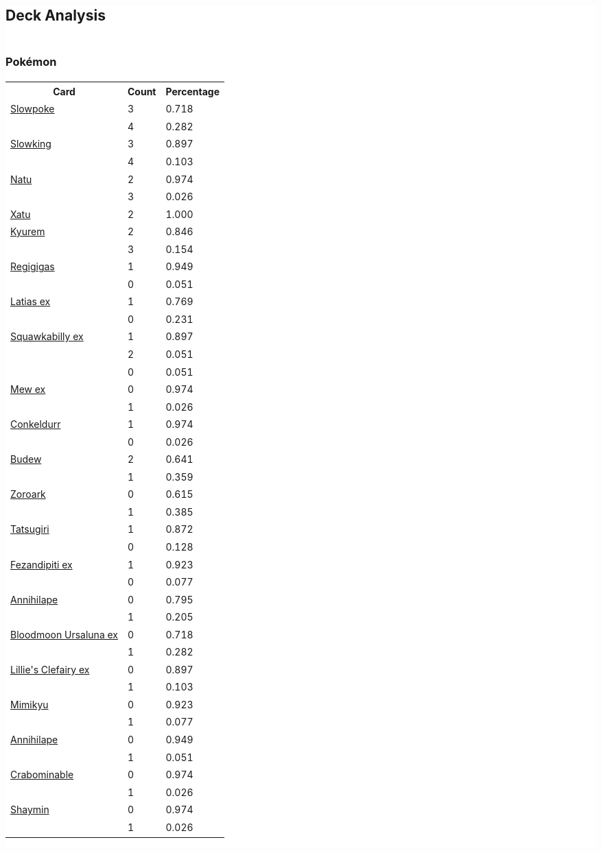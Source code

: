 
## Deck Analysis

<div style="display: flex; flex-wrap: wrap;">
<div style="flex: 1; margin-right: 10px;">
<h3>Pokémon</h3><table><tr><th>Card</th><th>Count</th><th>Percentage</th></tr><tr><td rowspan='2'><a href='https://limitlesstcg.com/cards/SVI/42'>Slowpoke</a></td><td>3</td><td>0.718</td></tr><tr><td>4</td><td>0.282</td></tr><tr><td rowspan='2'><a href='https://limitlesstcg.com/cards/SCR/58'>Slowking</a></td><td>3</td><td>0.897</td></tr><tr><td>4</td><td>0.103</td></tr><tr><td rowspan='2'><a href='https://limitlesstcg.com/cards/PAR/71'>Natu</a></td><td>2</td><td>0.974</td></tr><tr><td>3</td><td>0.026</td></tr><tr><td rowspan='1'><a href='https://limitlesstcg.com/cards/PAR/72'>Xatu</a></td><td>2</td><td>1.000</td></tr><tr><td rowspan='2'><a href='https://limitlesstcg.com/cards/SFA/47'>Kyurem</a></td><td>2</td><td>0.846</td></tr><tr><td>3</td><td>0.154</td></tr><tr><td rowspan='2'><a href='https://limitlesstcg.com/cards/PRE/86'>Regigigas</a></td><td>1</td><td>0.949</td></tr><tr><td>0</td><td>0.051</td></tr><tr><td rowspan='2'><a href='https://limitlesstcg.com/cards/SSP/76'>Latias ex</a></td><td>1</td><td>0.769</td></tr><tr><td>0</td><td>0.231</td></tr><tr><td rowspan='3'><a href='https://limitlesstcg.com/cards/PAL/169'>Squawkabilly ex</a></td><td>1</td><td>0.897</td></tr><tr><td>2</td><td>0.051</td></tr><tr><td>0</td><td>0.051</td></tr><tr><td rowspan='2'><a href='https://limitlesstcg.com/cards/MEW/151'>Mew ex</a></td><td>0</td><td>0.974</td></tr><tr><td>1</td><td>0.026</td></tr><tr><td rowspan='2'><a href='https://limitlesstcg.com/cards/TWM/105'>Conkeldurr</a></td><td>1</td><td>0.974</td></tr><tr><td>0</td><td>0.026</td></tr><tr><td rowspan='2'><a href='https://limitlesstcg.com/cards/PRE/4'>Budew</a></td><td>2</td><td>0.641</td></tr><tr><td>1</td><td>0.359</td></tr><tr><td rowspan='2'><a href='https://limitlesstcg.com/cards/SFA/32'>Zoroark</a></td><td>0</td><td>0.615</td></tr><tr><td>1</td><td>0.385</td></tr><tr><td rowspan='2'><a href='https://limitlesstcg.com/cards/TWM/131'>Tatsugiri</a></td><td>1</td><td>0.872</td></tr><tr><td>0</td><td>0.128</td></tr><tr><td rowspan='2'><a href='https://limitlesstcg.com/cards/SFA/38'>Fezandipiti ex</a></td><td>1</td><td>0.923</td></tr><tr><td>0</td><td>0.077</td></tr><tr><td rowspan='2'><a href='https://limitlesstcg.com/cards/SSP/100'>Annihilape</a></td><td>0</td><td>0.795</td></tr><tr><td>1</td><td>0.205</td></tr><tr><td rowspan='2'><a href='https://limitlesstcg.com/cards/TWM/141'>Bloodmoon Ursaluna ex</a></td><td>0</td><td>0.718</td></tr><tr><td>1</td><td>0.282</td></tr><tr><td rowspan='2'><a href='https://limitlesstcg.com/cards/jp/SV9/33?translate=en'>Lillie's Clefairy ex</a></td><td>0</td><td>0.897</td></tr><tr><td>1</td><td>0.103</td></tr><tr><td rowspan='2'><a href='https://limitlesstcg.com/cards/PAL/97'>Mimikyu</a></td><td>0</td><td>0.923</td></tr><tr><td>1</td><td>0.077</td></tr><tr><td rowspan='2'><a href='https://limitlesstcg.com/cards/SVI/109'>Annihilape</a></td><td>0</td><td>0.949</td></tr><tr><td>1</td><td>0.051</td></tr><tr><td rowspan='2'><a href='https://limitlesstcg.com/cards/SCR/42'>Crabominable</a></td><td>0</td><td>0.974</td></tr><tr><td>1</td><td>0.026</td></tr><tr><td rowspan='2'><a href='https://limitlesstcg.com/cards/jp/SV9a/6?translate=en'>Shaymin</a></td><td>0</td><td>0.974</td></tr><tr><td>1</td><td>0.026</td></tr></table>
